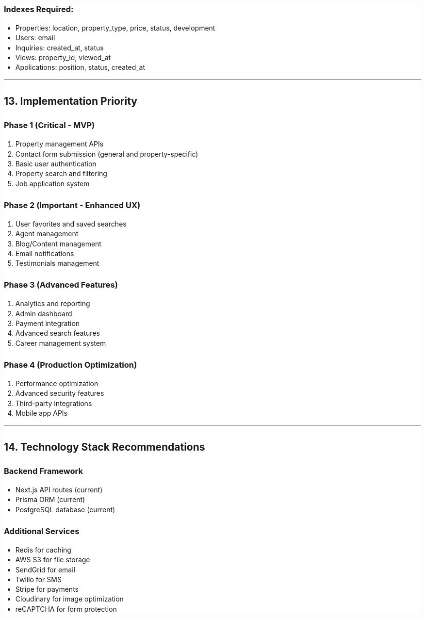### Indexes Required:
- Properties: location, property_type, price, status, development
- Users: email
- Inquiries: created_at, status
- Views: property_id, viewed_at
- Applications: position, status, created_at

---

## 13. Implementation Priority

### Phase 1 (Critical - MVP)
1. Property management APIs
2. Contact form submission (general and property-specific)
3. Basic user authentication
4. Property search and filtering
5. Job application system

### Phase 2 (Important - Enhanced UX)
1. User favorites and saved searches
2. Agent management
3. Blog/Content management
4. Email notifications
5. Testimonials management

### Phase 3 (Advanced Features)
1. Analytics and reporting
2. Admin dashboard
3. Payment integration
4. Advanced search features
5. Career management system

### Phase 4 (Production Optimization)
1. Performance optimization
2. Advanced security features
3. Third-party integrations
4. Mobile app APIs

---

## 14. Technology Stack Recommendations

### Backend Framework
- Next.js API routes (current)
- Prisma ORM (current)
- PostgreSQL database (current)

### Additional Services
- Redis for caching
- AWS S3 for file storage
- SendGrid for email
- Twilio for SMS
- Stripe for payments
- Cloudinary for image optimization
- reCAPTCHA for form protection
